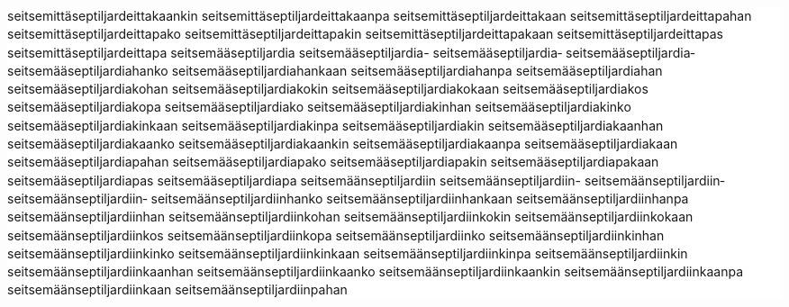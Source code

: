 seitsemittäseptiljardeittakaankin
seitsemittäseptiljardeittakaanpa
seitsemittäseptiljardeittakaan
seitsemittäseptiljardeittapahan
seitsemittäseptiljardeittapako
seitsemittäseptiljardeittapakin
seitsemittäseptiljardeittapakaan
seitsemittäseptiljardeittapas
seitsemittäseptiljardeittapa
seitsemääseptiljardia
seitsemääseptiljardia-
seitsemääseptiljardia‐
seitsemääseptiljardia‑
seitsemääseptiljardiahanko
seitsemääseptiljardiahankaan
seitsemääseptiljardiahanpa
seitsemääseptiljardiahan
seitsemääseptiljardiakohan
seitsemääseptiljardiakokin
seitsemääseptiljardiakokaan
seitsemääseptiljardiakos
seitsemääseptiljardiakopa
seitsemääseptiljardiako
seitsemääseptiljardiakinhan
seitsemääseptiljardiakinko
seitsemääseptiljardiakinkaan
seitsemääseptiljardiakinpa
seitsemääseptiljardiakin
seitsemääseptiljardiakaanhan
seitsemääseptiljardiakaanko
seitsemääseptiljardiakaankin
seitsemääseptiljardiakaanpa
seitsemääseptiljardiakaan
seitsemääseptiljardiapahan
seitsemääseptiljardiapako
seitsemääseptiljardiapakin
seitsemääseptiljardiapakaan
seitsemääseptiljardiapas
seitsemääseptiljardiapa
seitsemäänseptiljardiin
seitsemäänseptiljardiin-
seitsemäänseptiljardiin‐
seitsemäänseptiljardiin‑
seitsemäänseptiljardiinhanko
seitsemäänseptiljardiinhankaan
seitsemäänseptiljardiinhanpa
seitsemäänseptiljardiinhan
seitsemäänseptiljardiinkohan
seitsemäänseptiljardiinkokin
seitsemäänseptiljardiinkokaan
seitsemäänseptiljardiinkos
seitsemäänseptiljardiinkopa
seitsemäänseptiljardiinko
seitsemäänseptiljardiinkinhan
seitsemäänseptiljardiinkinko
seitsemäänseptiljardiinkinkaan
seitsemäänseptiljardiinkinpa
seitsemäänseptiljardiinkin
seitsemäänseptiljardiinkaanhan
seitsemäänseptiljardiinkaanko
seitsemäänseptiljardiinkaankin
seitsemäänseptiljardiinkaanpa
seitsemäänseptiljardiinkaan
seitsemäänseptiljardiinpahan